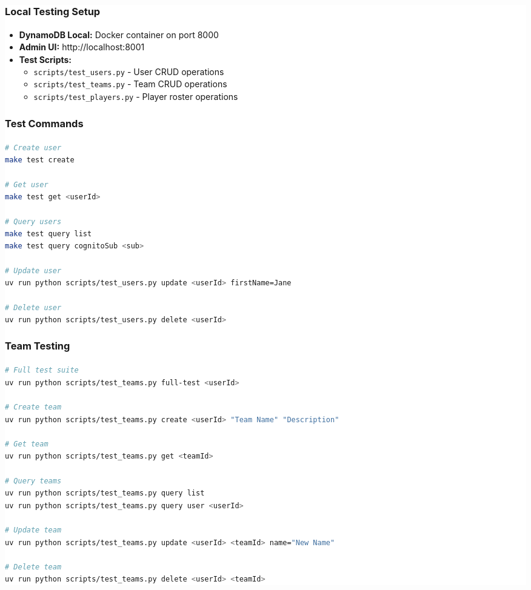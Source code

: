 ### Local Testing Setup

- **DynamoDB Local:** Docker container on port 8000
- **Admin UI:** http://localhost:8001
- **Test Scripts:** 
  - `scripts/test_users.py` - User CRUD operations
  - `scripts/test_teams.py` - Team CRUD operations
  - `scripts/test_players.py` - Player roster operations

### Test Commands

```bash
# Create user
make test create

# Get user
make test get <userId>

# Query users
make test query list
make test query cognitoSub <sub>

# Update user
uv run python scripts/test_users.py update <userId> firstName=Jane

# Delete user
uv run python scripts/test_users.py delete <userId>
```

### Team Testing

```bash
# Full test suite
uv run python scripts/test_teams.py full-test <userId>

# Create team
uv run python scripts/test_teams.py create <userId> "Team Name" "Description"

# Get team
uv run python scripts/test_teams.py get <teamId>

# Query teams
uv run python scripts/test_teams.py query list
uv run python scripts/test_teams.py query user <userId>

# Update team
uv run python scripts/test_teams.py update <userId> <teamId> name="New Name"

# Delete team
uv run python scripts/test_teams.py delete <userId> <teamId>
```
